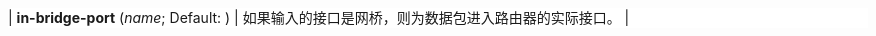 | **in-bridge-port** (_name_; Default: )                                                                                                                                                                                                                                                                                                                                                                                                                                                                                                                                                                                                                                                                                                                                                                                                                                                                                                                                                                                                                                                                                                                                                                                                                                                                                                                                                                                                                                                                                                                                                                                                                                                                                                                                                                                                                                                                                                                                                                                                                                                                                                                                                                                                                                                                                                                                                                                                                                                                                                                                                                                                                                                                                                                                                                                                                                                                                                                                                                                                                                                                                                                                                                                                                                                                                                                                                                                                                                                                                                                                                                                                                                                                                                                          | 如果输入的接口是网桥，则为数据包进入路由器的实际接口。                                                                                                                                                                                                                                                                                                                                                                                                                                                                                                                                                                                                                                                                                                                                                                                                                                                                                                                                                                                                                                                                                                                                                                                                                                                                                             |